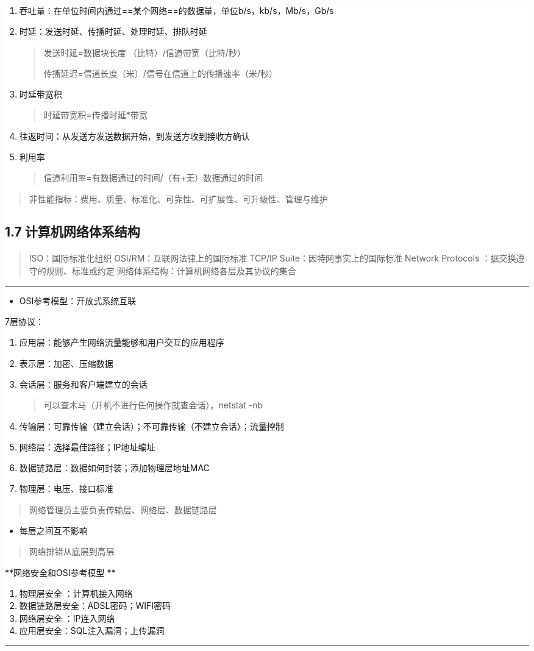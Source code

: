 1. 吞吐量：在单位时间内通过==某个网络==的数据量，单位b/s，kb/s，Mb/s，Gb/s

1. 时延：发送时延、传播时延、处理时延、排队时延

   > 发送时延=数据块长度 （比特）/信道带宽（比特/秒）
   >
   > 传播延迟=信道长度（米）/信号在信道上的传播速率（米/秒）

5. 时延带宽积

   > 时延带宽积=传播时延*带宽

5. 往返时间：从发送方发送数据开始，到发送方收到接收方确认

5. 利用率

   > 信道利用率=有数据通过的时间/（有+无）数据通过的时间

> 非性能指标：费用、质量、标准化、可靠性、可扩展性、可升级性、管理与维护

## 1.7 计算机网络体系结构

> ISO：国际标准化组织
> OSI/RM：互联网法律上的国际标准
> TCP/IP Suite：因特网事实上的国际标准
> Network Protocols ：据交换遵守的规则、标准或约定
> 网络体系结构：计算机网络各层及其协议的集合

---

* OSI参考模型：开放式系统互联

7层协议：

1. 应用层：能够产生网络流量能够和用户交互的应用程序

1. 表示层：加密、压缩数据

1. 会话层：服务和客户端建立的会话

   > 可以查木马（开机不进行任何操作就查会话），netstat -nb

4. 传输层：可靠传输（建立会话）；不可靠传输（不建立会话）；流量控制

5. 网络层：选择最佳路径；IP地址编址

6. 数据链路层：数据如何封装；添加物理层地址MAC

7. 物理层：电压、接口标准

> 网络管理员主要负责传输层、网络层、数据链路层

* 每层之间互不影响

> 网络排错从底层到高层

**网络安全和OSI参考模型 **

1. 物理层安全 ：计算机接入网络
1. 数据链路层安全：ADSL密码；WIFI密码 
1. 网络层安全 ：IP连入网络
1. 应用层安全：SQL注入漏洞；上传漏洞

---